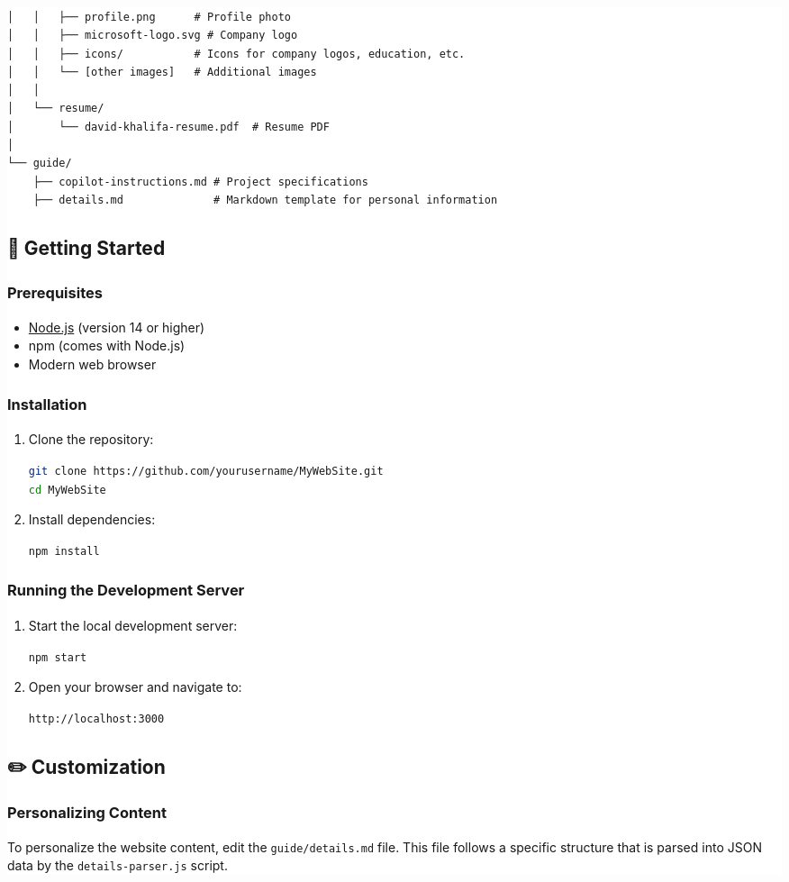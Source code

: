 ```
│   │   ├── profile.png      # Profile photo
│   │   ├── microsoft-logo.svg # Company logo
│   │   ├── icons/           # Icons for company logos, education, etc.
│   │   └── [other images]   # Additional images
│   │
│   └── resume/
│       └── david-khalifa-resume.pdf  # Resume PDF
│
└── guide/
    ├── copilot-instructions.md # Project specifications
    ├── details.md              # Markdown template for personal information
```

## 🚦 Getting Started

### Prerequisites

- [Node.js](https://nodejs.org/) (version 14 or higher)
- npm (comes with Node.js)
- Modern web browser

### Installation

1. Clone the repository:
   ```bash
   git clone https://github.com/yourusername/MyWebSite.git
   cd MyWebSite
   ```

2. Install dependencies:
   ```bash
   npm install
   ```

### Running the Development Server

1. Start the local development server:
   ```bash
   npm start
   ```

2. Open your browser and navigate to:
   ```
   http://localhost:3000
   ```

## ✏️ Customization

### Personalizing Content

To personalize the website content, edit the `guide/details.md` file. This file follows a specific structure that is parsed into JSON data by the `details-parser.js` script.
